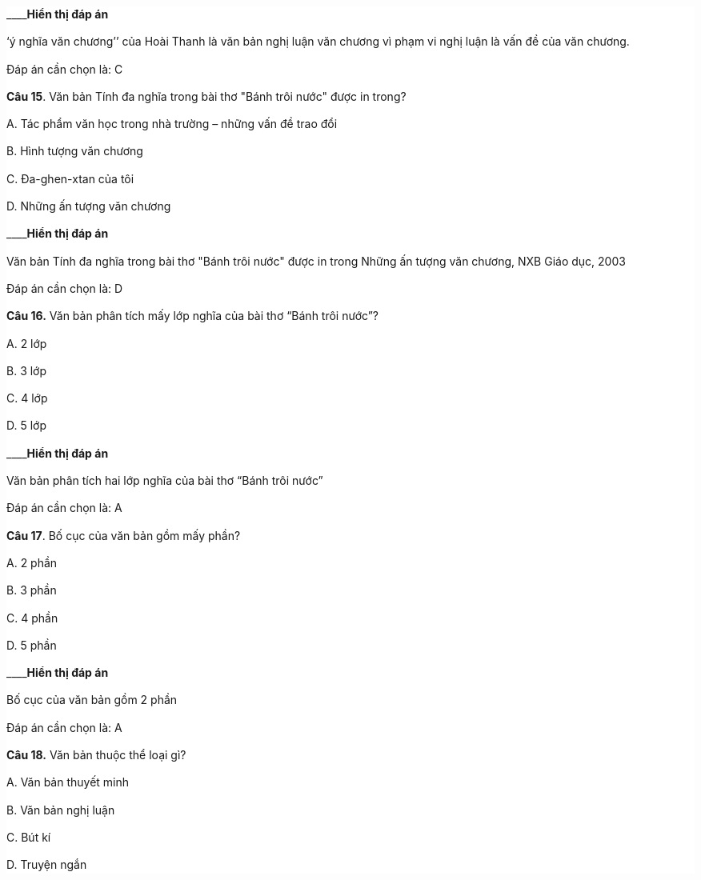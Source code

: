 ____**Hiển thị đáp án**

‘ý nghĩa văn chương’’ của Hoài Thanh là văn bản nghị luận văn chương vì phạm vi nghị luận là vấn đề của văn chương.

Đáp án cần chọn là: C

**Câu 15**. Văn bản Tính đa nghĩa trong bài thơ "Bánh trôi nước" được in trong?

A. Tác phẩm văn học trong nhà trường – những vấn đề trao đổi

B. Hình tượng văn chương

C. Đa-ghen-xtan của tôi

D. Những ấn tượng văn chương

____**Hiển thị đáp án**

Văn bản Tính đa nghĩa trong bài thơ "Bánh trôi nước" được in trong Những ấn tượng văn chương, NXB Giáo dục, 2003

Đáp án cần chọn là: D

**Câu 16.** Văn bản phân tích mấy lớp nghĩa của bài thơ “Bánh trôi nước”?

A. 2 lớp

B. 3 lớp

C. 4 lớp

D. 5 lớp

____**Hiển thị đáp án**

Văn bản phân tích hai lớp nghĩa của bài thơ “Bánh trôi nước”

Đáp án cần chọn là: A

**Câu 17**. Bố cục của văn bản gồm mấy phần?

A. 2 phần

B. 3 phần

C. 4 phần

D. 5 phần

____**Hiển thị đáp án**

Bố cục của văn bản gồm 2 phần

Đáp án cần chọn là: A

**Câu 18.** Văn bản thuộc thể loại gì?

A. Văn bản thuyết minh

B. Văn bản nghị luận

C. Bút kí

D. Truyện ngắn
